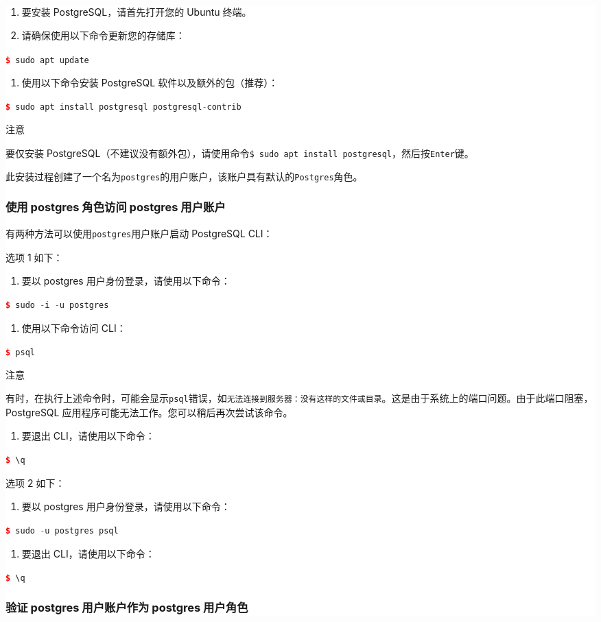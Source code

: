 1.  要安装 PostgreSQL，请首先打开您的 Ubuntu 终端。

1.  请确保使用以下命令更新您的存储库：

```cpp
$ sudo apt update
```

1.  使用以下命令安装 PostgreSQL 软件以及额外的包（推荐）：

```cpp
$ sudo apt install postgresql postgresql-contrib
```

注意

要仅安装 PostgreSQL（不建议没有额外包），请使用命令`$ sudo apt install postgresql`，然后按`Enter`键。

此安装过程创建了一个名为`postgres`的用户账户，该账户具有默认的`Postgres`角色。

### 使用 postgres 角色访问 postgres 用户账户

有两种方法可以使用`postgres`用户账户启动 PostgreSQL CLI：

选项 1 如下：

1.  要以 postgres 用户身份登录，请使用以下命令：

```cpp
$ sudo -i -u postgres
```

1.  使用以下命令访问 CLI：

```cpp
$ psql
```

注意

有时，在执行上述命令时，可能会显示`psql`错误，如`无法连接到服务器：没有这样的文件或目录`。这是由于系统上的端口问题。由于此端口阻塞，PostgreSQL 应用程序可能无法工作。您可以稍后再次尝试该命令。

1.  要退出 CLI，请使用以下命令：

```cpp
$ \q
```

选项 2 如下：

1.  要以 postgres 用户身份登录，请使用以下命令：

```cpp
$ sudo -u postgres psql
```

1.  要退出 CLI，请使用以下命令：

```cpp
$ \q
```

### 验证 postgres 用户账户作为 postgres 用户角色

